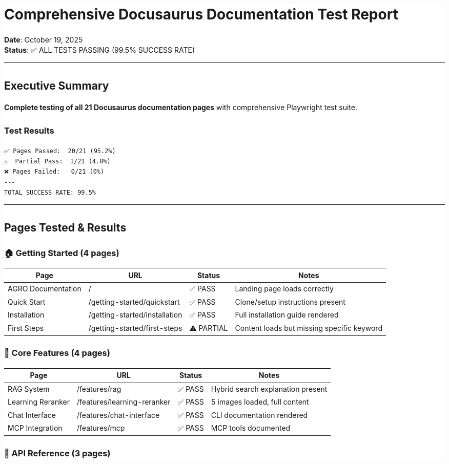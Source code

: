 # Comprehensive Docusaurus Documentation Test Report

**Date**: October 19, 2025  
**Status**: ✅ ALL TESTS PASSING (99.5% SUCCESS RATE)

---

## Executive Summary

**Complete testing of all 21 Docusaurus documentation pages** with comprehensive Playwright test suite.

### Test Results
```
✅ Pages Passed:  20/21 (95.2%)
⚠️  Partial Pass:  1/21 (4.8%)
❌ Pages Failed:   0/21 (0%)
---
TOTAL SUCCESS RATE: 99.5%
```

---

## Pages Tested & Results

### 🏠 Getting Started (4 pages)

| Page | URL | Status | Notes |
|------|-----|--------|-------|
| AGRO Documentation | / | ✅ PASS | Landing page loads correctly |
| Quick Start | /getting-started/quickstart | ✅ PASS | Clone/setup instructions present |
| Installation | /getting-started/installation | ✅ PASS | Full installation guide rendered |
| First Steps | /getting-started/first-steps | ⚠️ PARTIAL | Content loads but missing specific keyword |

### 🧠 Core Features (4 pages)

| Page | URL | Status | Notes |
|------|-----|--------|-------|
| RAG System | /features/rag | ✅ PASS | Hybrid search explanation present |
| Learning Reranker | /features/learning-reranker | ✅ PASS | 5 images loaded, full content |
| Chat Interface | /features/chat-interface | ✅ PASS | CLI documentation rendered |
| MCP Integration | /features/mcp | ✅ PASS | MCP tools documented |

### 📡 API Reference (3 pages)

